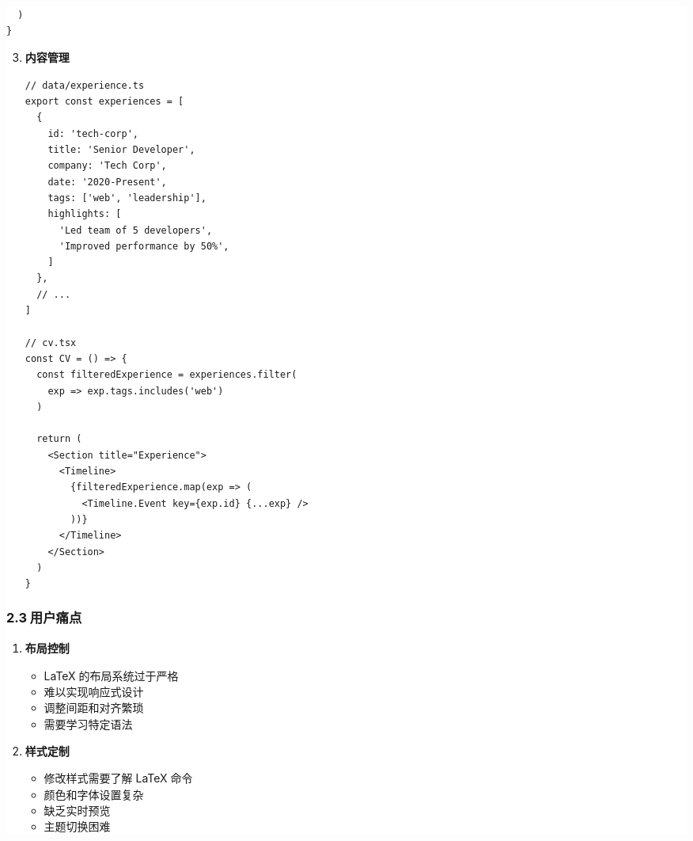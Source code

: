    ```css
     )
   }
   ```

3. **内容管理**
   ```tsx
   // data/experience.ts
   export const experiences = [
     {
       id: 'tech-corp',
       title: 'Senior Developer',
       company: 'Tech Corp',
       date: '2020-Present',
       tags: ['web', 'leadership'],
       highlights: [
         'Led team of 5 developers',
         'Improved performance by 50%',
       ]
     },
     // ...
   ]
   
   // cv.tsx
   const CV = () => {
     const filteredExperience = experiences.filter(
       exp => exp.tags.includes('web')
     )
     
     return (
       <Section title="Experience">
         <Timeline>
           {filteredExperience.map(exp => (
             <Timeline.Event key={exp.id} {...exp} />
           ))}
         </Timeline>
       </Section>
     )
   }
   ```

### 2.3 用户痛点

1. **布局控制**
   - LaTeX 的布局系统过于严格
   - 难以实现响应式设计
   - 调整间距和对齐繁琐
   - 需要学习特定语法

2. **样式定制**
   - 修改样式需要了解 LaTeX 命令
   - 颜色和字体设置复杂
   - 缺乏实时预览
   - 主题切换困难
